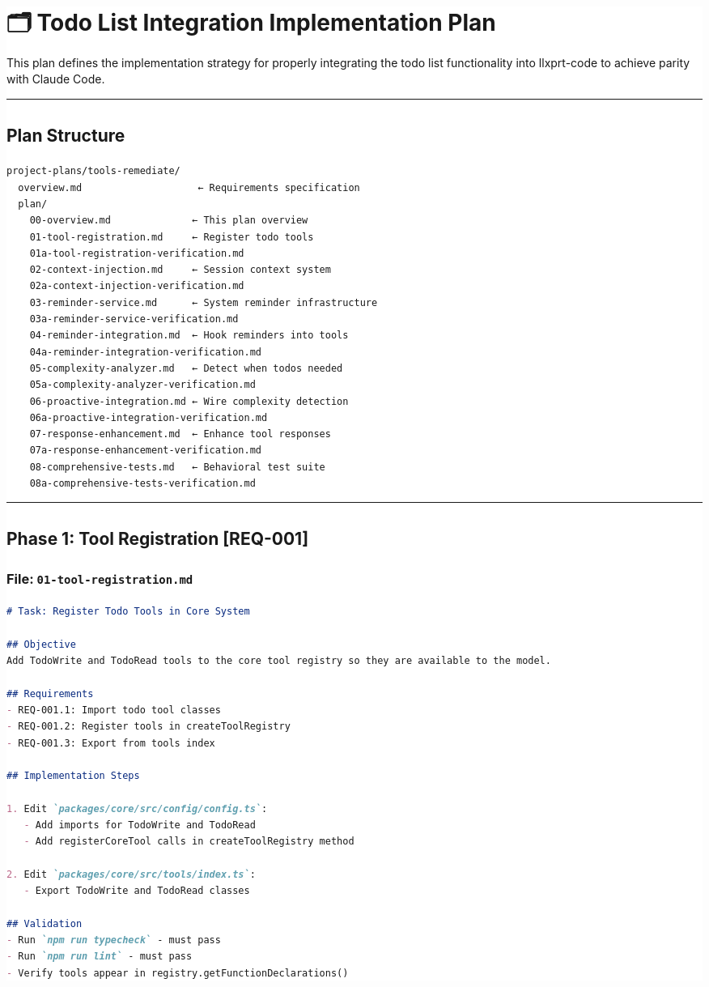 # 🗂️ Todo List Integration Implementation Plan

This plan defines the implementation strategy for properly integrating the todo list functionality into llxprt-code to achieve parity with Claude Code.

---

## Plan Structure

```
project-plans/tools-remediate/
  overview.md                    ← Requirements specification
  plan/
    00-overview.md              ← This plan overview
    01-tool-registration.md     ← Register todo tools
    01a-tool-registration-verification.md
    02-context-injection.md     ← Session context system
    02a-context-injection-verification.md
    03-reminder-service.md      ← System reminder infrastructure
    03a-reminder-service-verification.md
    04-reminder-integration.md  ← Hook reminders into tools
    04a-reminder-integration-verification.md
    05-complexity-analyzer.md   ← Detect when todos needed
    05a-complexity-analyzer-verification.md
    06-proactive-integration.md ← Wire complexity detection
    06a-proactive-integration-verification.md
    07-response-enhancement.md  ← Enhance tool responses
    07a-response-enhancement-verification.md
    08-comprehensive-tests.md   ← Behavioral test suite
    08a-comprehensive-tests-verification.md
```

---

## Phase 1: Tool Registration [REQ-001]

### File: `01-tool-registration.md`

```markdown
# Task: Register Todo Tools in Core System

## Objective
Add TodoWrite and TodoRead tools to the core tool registry so they are available to the model.

## Requirements
- REQ-001.1: Import todo tool classes
- REQ-001.2: Register tools in createToolRegistry
- REQ-001.3: Export from tools index

## Implementation Steps

1. Edit `packages/core/src/config/config.ts`:
   - Add imports for TodoWrite and TodoRead
   - Add registerCoreTool calls in createToolRegistry method

2. Edit `packages/core/src/tools/index.ts`:
   - Export TodoWrite and TodoRead classes

## Validation
- Run `npm run typecheck` - must pass
- Run `npm run lint` - must pass
- Verify tools appear in registry.getFunctionDeclarations()

```